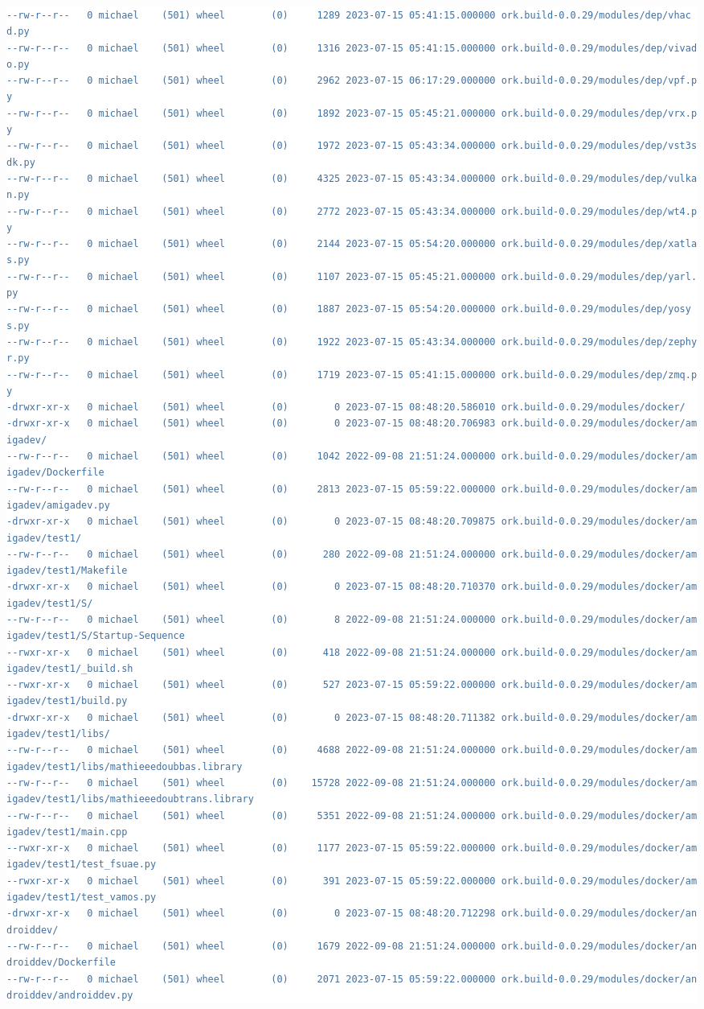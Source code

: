 ```diff
--rw-r--r--   0 michael    (501) wheel        (0)     1289 2023-07-15 05:41:15.000000 ork.build-0.0.29/modules/dep/vhacd.py
--rw-r--r--   0 michael    (501) wheel        (0)     1316 2023-07-15 05:41:15.000000 ork.build-0.0.29/modules/dep/vivado.py
--rw-r--r--   0 michael    (501) wheel        (0)     2962 2023-07-15 06:17:29.000000 ork.build-0.0.29/modules/dep/vpf.py
--rw-r--r--   0 michael    (501) wheel        (0)     1892 2023-07-15 05:45:21.000000 ork.build-0.0.29/modules/dep/vrx.py
--rw-r--r--   0 michael    (501) wheel        (0)     1972 2023-07-15 05:43:34.000000 ork.build-0.0.29/modules/dep/vst3sdk.py
--rw-r--r--   0 michael    (501) wheel        (0)     4325 2023-07-15 05:43:34.000000 ork.build-0.0.29/modules/dep/vulkan.py
--rw-r--r--   0 michael    (501) wheel        (0)     2772 2023-07-15 05:43:34.000000 ork.build-0.0.29/modules/dep/wt4.py
--rw-r--r--   0 michael    (501) wheel        (0)     2144 2023-07-15 05:54:20.000000 ork.build-0.0.29/modules/dep/xatlas.py
--rw-r--r--   0 michael    (501) wheel        (0)     1107 2023-07-15 05:45:21.000000 ork.build-0.0.29/modules/dep/yarl.py
--rw-r--r--   0 michael    (501) wheel        (0)     1887 2023-07-15 05:54:20.000000 ork.build-0.0.29/modules/dep/yosys.py
--rw-r--r--   0 michael    (501) wheel        (0)     1922 2023-07-15 05:43:34.000000 ork.build-0.0.29/modules/dep/zephyr.py
--rw-r--r--   0 michael    (501) wheel        (0)     1719 2023-07-15 05:41:15.000000 ork.build-0.0.29/modules/dep/zmq.py
-drwxr-xr-x   0 michael    (501) wheel        (0)        0 2023-07-15 08:48:20.586010 ork.build-0.0.29/modules/docker/
-drwxr-xr-x   0 michael    (501) wheel        (0)        0 2023-07-15 08:48:20.706983 ork.build-0.0.29/modules/docker/amigadev/
--rw-r--r--   0 michael    (501) wheel        (0)     1042 2022-09-08 21:51:24.000000 ork.build-0.0.29/modules/docker/amigadev/Dockerfile
--rw-r--r--   0 michael    (501) wheel        (0)     2813 2023-07-15 05:59:22.000000 ork.build-0.0.29/modules/docker/amigadev/amigadev.py
-drwxr-xr-x   0 michael    (501) wheel        (0)        0 2023-07-15 08:48:20.709875 ork.build-0.0.29/modules/docker/amigadev/test1/
--rw-r--r--   0 michael    (501) wheel        (0)      280 2022-09-08 21:51:24.000000 ork.build-0.0.29/modules/docker/amigadev/test1/Makefile
-drwxr-xr-x   0 michael    (501) wheel        (0)        0 2023-07-15 08:48:20.710370 ork.build-0.0.29/modules/docker/amigadev/test1/S/
--rw-r--r--   0 michael    (501) wheel        (0)        8 2022-09-08 21:51:24.000000 ork.build-0.0.29/modules/docker/amigadev/test1/S/Startup-Sequence
--rwxr-xr-x   0 michael    (501) wheel        (0)      418 2022-09-08 21:51:24.000000 ork.build-0.0.29/modules/docker/amigadev/test1/_build.sh
--rwxr-xr-x   0 michael    (501) wheel        (0)      527 2023-07-15 05:59:22.000000 ork.build-0.0.29/modules/docker/amigadev/test1/build.py
-drwxr-xr-x   0 michael    (501) wheel        (0)        0 2023-07-15 08:48:20.711382 ork.build-0.0.29/modules/docker/amigadev/test1/libs/
--rw-r--r--   0 michael    (501) wheel        (0)     4688 2022-09-08 21:51:24.000000 ork.build-0.0.29/modules/docker/amigadev/test1/libs/mathieeedoubbas.library
--rw-r--r--   0 michael    (501) wheel        (0)    15728 2022-09-08 21:51:24.000000 ork.build-0.0.29/modules/docker/amigadev/test1/libs/mathieeedoubtrans.library
--rw-r--r--   0 michael    (501) wheel        (0)     5351 2022-09-08 21:51:24.000000 ork.build-0.0.29/modules/docker/amigadev/test1/main.cpp
--rwxr-xr-x   0 michael    (501) wheel        (0)     1177 2023-07-15 05:59:22.000000 ork.build-0.0.29/modules/docker/amigadev/test1/test_fsuae.py
--rwxr-xr-x   0 michael    (501) wheel        (0)      391 2023-07-15 05:59:22.000000 ork.build-0.0.29/modules/docker/amigadev/test1/test_vamos.py
-drwxr-xr-x   0 michael    (501) wheel        (0)        0 2023-07-15 08:48:20.712298 ork.build-0.0.29/modules/docker/androiddev/
--rw-r--r--   0 michael    (501) wheel        (0)     1679 2022-09-08 21:51:24.000000 ork.build-0.0.29/modules/docker/androiddev/Dockerfile
--rw-r--r--   0 michael    (501) wheel        (0)     2071 2023-07-15 05:59:22.000000 ork.build-0.0.29/modules/docker/androiddev/androiddev.py
```